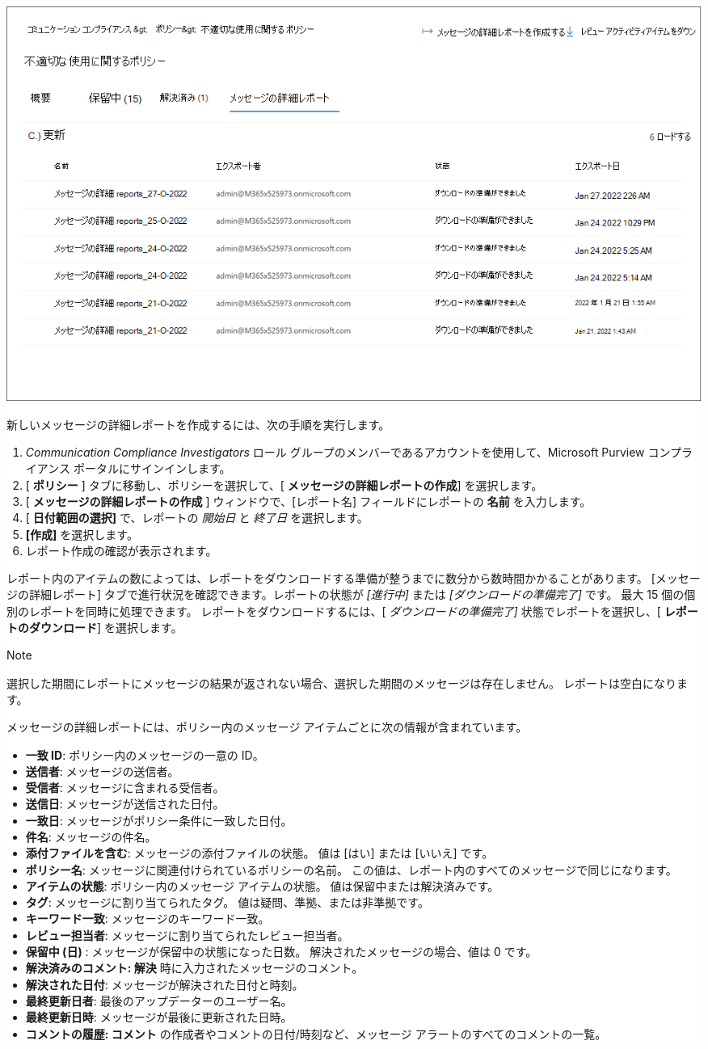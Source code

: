 ![通信コンプライアンス メッセージの詳細レポート。](../media/communication-compliance-message-detail-report.png)

新しいメッセージの詳細レポートを作成するには、次の手順を実行します。

1. *Communication Compliance Investigators* ロール グループのメンバーであるアカウントを使用して、Microsoft Purview コンプライアンス ポータルにサインインします。
2. [ **ポリシー** ] タブに移動し、ポリシーを選択して、[ **メッセージの詳細レポートの作成**] を選択します。
3. [ **メッセージの詳細レポートの作成** ] ウィンドウで、[レポート名] フィールドにレポートの **名前** を入力します。
4. [ **日付範囲の選択]** で、レポートの *開始日* と *終了日* を選択します。
5. **[作成]** を選択します。
6. レポート作成の確認が表示されます。

レポート内のアイテムの数によっては、レポートをダウンロードする準備が整うまでに数分から数時間かかることがあります。 [メッセージの詳細レポート] タブで進行状況を確認できます。レポートの状態が *[進行中]* または *[ダウンロードの準備完了]* です。 最大 15 個の個別のレポートを同時に処理できます。 レポートをダウンロードするには、[ *ダウンロードの準備完了]* 状態でレポートを選択し、[ **レポートのダウンロード**] を選択します。

> [!NOTE]
> 選択した期間にレポートにメッセージの結果が返されない場合、選択した期間のメッセージは存在しません。 レポートは空白になります。

メッセージの詳細レポートには、ポリシー内のメッセージ アイテムごとに次の情報が含まれています。

- **一致 ID**: ポリシー内のメッセージの一意の ID。
- **送信者**: メッセージの送信者。
- **受信者**: メッセージに含まれる受信者。
- **送信日**: メッセージが送信された日付。
- **一致日**: メッセージがポリシー条件に一致した日付。
- **件名**: メッセージの件名。
- **添付ファイルを含む**: メッセージの添付ファイルの状態。 値は [はい] または [いいえ] です。
- **ポリシー名**: メッセージに関連付けられているポリシーの名前。 この値は、レポート内のすべてのメッセージで同じになります。
- **アイテムの状態**: ポリシー内のメッセージ アイテムの状態。 値は保留中または解決済みです。
- **タグ**: メッセージに割り当てられたタグ。 値は疑問、準拠、または非準拠です。
- **キーワード一致**: メッセージのキーワード一致。
- **レビュー担当者**: メッセージに割り当てられたレビュー担当者。
- **保留中 (日)** : メッセージが保留中の状態になった日数。 解決されたメッセージの場合、値は 0 です。
- **解決済みのコメント: 解決** 時に入力されたメッセージのコメント。
- **解決された日付**: メッセージが解決された日付と時刻。
- **最終更新日者**: 最後のアップデーターのユーザー名。
- **最終更新日時**: メッセージが最後に更新された日時。
- **コメントの履歴: コメント** の作成者やコメントの日付/時刻など、メッセージ アラートのすべてのコメントの一覧。
